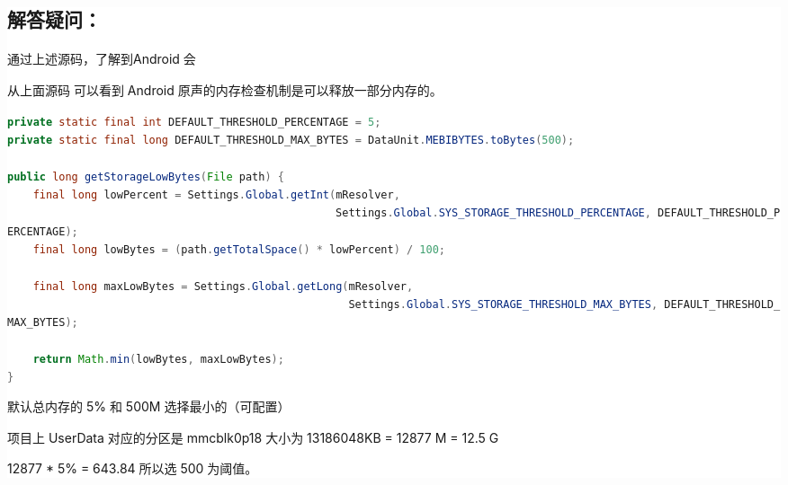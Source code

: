

## 解答疑问：

通过上述源码，了解到Android 会



从上面源码 可以看到 Android 原声的内存检查机制是可以释放一部分内存的。

```java
private static final int DEFAULT_THRESHOLD_PERCENTAGE = 5;
private static final long DEFAULT_THRESHOLD_MAX_BYTES = DataUnit.MEBIBYTES.toBytes(500);

public long getStorageLowBytes(File path) {
    final long lowPercent = Settings.Global.getInt(mResolver,
                                                   Settings.Global.SYS_STORAGE_THRESHOLD_PERCENTAGE, DEFAULT_THRESHOLD_PERCENTAGE);
    final long lowBytes = (path.getTotalSpace() * lowPercent) / 100;

    final long maxLowBytes = Settings.Global.getLong(mResolver,
                                                     Settings.Global.SYS_STORAGE_THRESHOLD_MAX_BYTES, DEFAULT_THRESHOLD_MAX_BYTES);

    return Math.min(lowBytes, maxLowBytes); 
}
```

默认总内存的 5% 和 500M 选择最小的（可配置）

项目上 UserData 对应的分区是 mmcblk0p18  大小为 13186048KB = 12877 M = 12.5 G

12877 * 5% = 643.84 所以选 500 为阈值。







